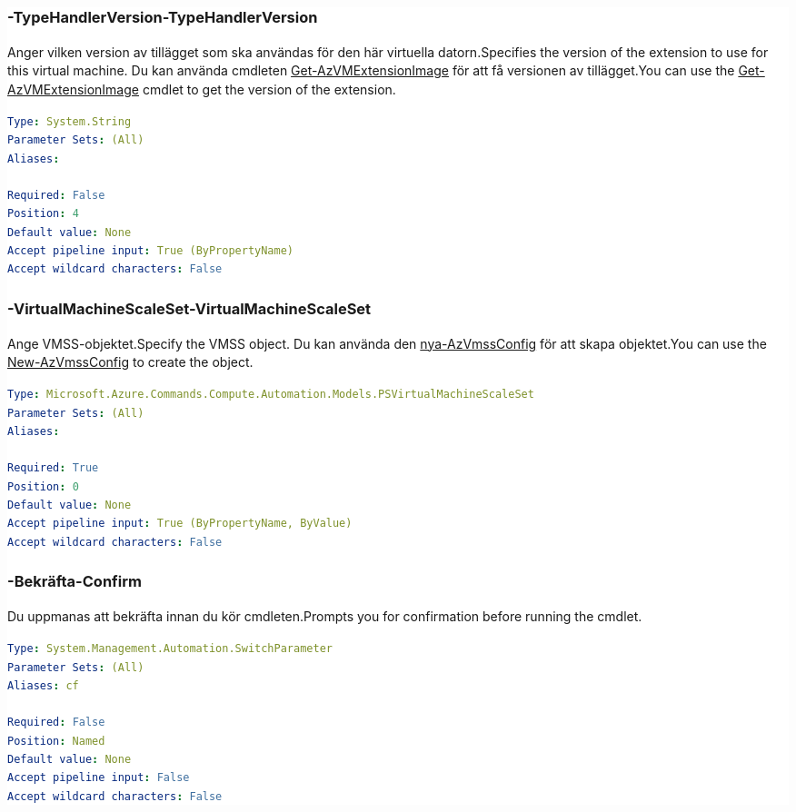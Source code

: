 ### <span data-ttu-id="c42d5-136">-TypeHandlerVersion</span><span class="sxs-lookup"><span data-stu-id="c42d5-136">-TypeHandlerVersion</span></span>
<span data-ttu-id="c42d5-137">Anger vilken version av tillägget som ska användas för den här virtuella datorn.</span><span class="sxs-lookup"><span data-stu-id="c42d5-137">Specifies the version of the extension to use for this virtual machine.</span></span>
<span data-ttu-id="c42d5-138">Du kan använda cmdleten [Get-AzVMExtensionImage](./Get-AzVMExtensionImage.md) för att få versionen av tillägget.</span><span class="sxs-lookup"><span data-stu-id="c42d5-138">You can use the [Get-AzVMExtensionImage](./Get-AzVMExtensionImage.md) cmdlet to get the version of the extension.</span></span>

```yaml
Type: System.String
Parameter Sets: (All)
Aliases:

Required: False
Position: 4
Default value: None
Accept pipeline input: True (ByPropertyName)
Accept wildcard characters: False
```

### <span data-ttu-id="c42d5-139">-VirtualMachineScaleSet</span><span class="sxs-lookup"><span data-stu-id="c42d5-139">-VirtualMachineScaleSet</span></span>
<span data-ttu-id="c42d5-140">Ange VMSS-objektet.</span><span class="sxs-lookup"><span data-stu-id="c42d5-140">Specify the VMSS object.</span></span>
<span data-ttu-id="c42d5-141">Du kan använda den [nya-AzVmssConfig](./New-AzVmssConfig.md) för att skapa objektet.</span><span class="sxs-lookup"><span data-stu-id="c42d5-141">You can use the [New-AzVmssConfig](./New-AzVmssConfig.md) to create the object.</span></span>

```yaml
Type: Microsoft.Azure.Commands.Compute.Automation.Models.PSVirtualMachineScaleSet
Parameter Sets: (All)
Aliases:

Required: True
Position: 0
Default value: None
Accept pipeline input: True (ByPropertyName, ByValue)
Accept wildcard characters: False
```

### <span data-ttu-id="c42d5-142">-Bekräfta</span><span class="sxs-lookup"><span data-stu-id="c42d5-142">-Confirm</span></span>
<span data-ttu-id="c42d5-143">Du uppmanas att bekräfta innan du kör cmdleten.</span><span class="sxs-lookup"><span data-stu-id="c42d5-143">Prompts you for confirmation before running the cmdlet.</span></span>

```yaml
Type: System.Management.Automation.SwitchParameter
Parameter Sets: (All)
Aliases: cf

Required: False
Position: Named
Default value: None
Accept pipeline input: False
Accept wildcard characters: False
```
